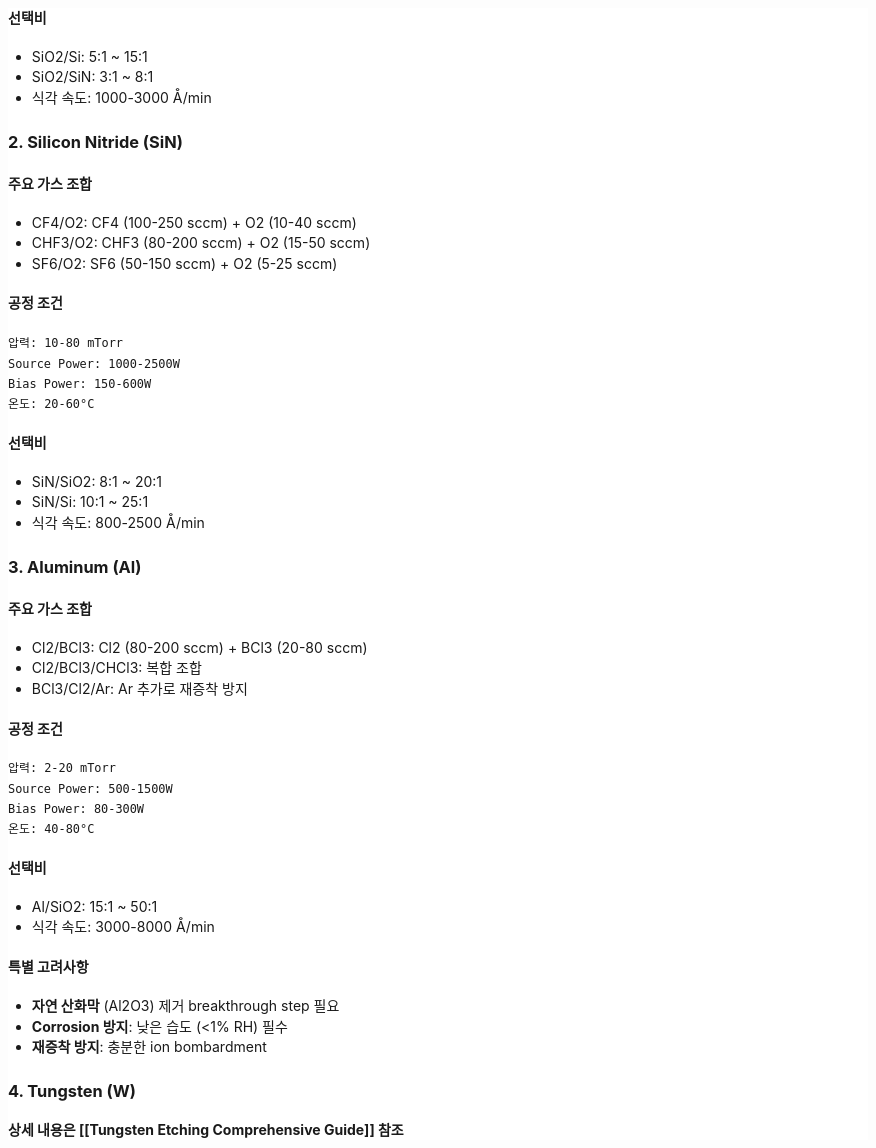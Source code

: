 #### 선택비
- SiO2/Si: 5:1 ~ 15:1
- SiO2/SiN: 3:1 ~ 8:1
- 식각 속도: 1000-3000 Å/min

### 2. Silicon Nitride (SiN)

#### 주요 가스 조합
- CF4/O2: CF4 (100-250 sccm) + O2 (10-40 sccm)
- CHF3/O2: CHF3 (80-200 sccm) + O2 (15-50 sccm)
- SF6/O2: SF6 (50-150 sccm) + O2 (5-25 sccm)

#### 공정 조건
```
압력: 10-80 mTorr
Source Power: 1000-2500W
Bias Power: 150-600W
온도: 20-60°C
```

#### 선택비
- SiN/SiO2: 8:1 ~ 20:1
- SiN/Si: 10:1 ~ 25:1
- 식각 속도: 800-2500 Å/min

### 3. Aluminum (Al)

#### 주요 가스 조합
- Cl2/BCl3: Cl2 (80-200 sccm) + BCl3 (20-80 sccm)
- Cl2/BCl3/CHCl3: 복합 조합
- BCl3/Cl2/Ar: Ar 추가로 재증착 방지

#### 공정 조건
```
압력: 2-20 mTorr
Source Power: 500-1500W
Bias Power: 80-300W
온도: 40-80°C
```

#### 선택비
- Al/SiO2: 15:1 ~ 50:1
- 식각 속도: 3000-8000 Å/min

#### 특별 고려사항
- **자연 산화막** (Al2O3) 제거 breakthrough step 필요
- **Corrosion 방지**: 낮은 습도 (<1% RH) 필수
- **재증착 방지**: 충분한 ion bombardment

### 4. Tungsten (W)

**상세 내용은 [[Tungsten Etching Comprehensive Guide]] 참조**
